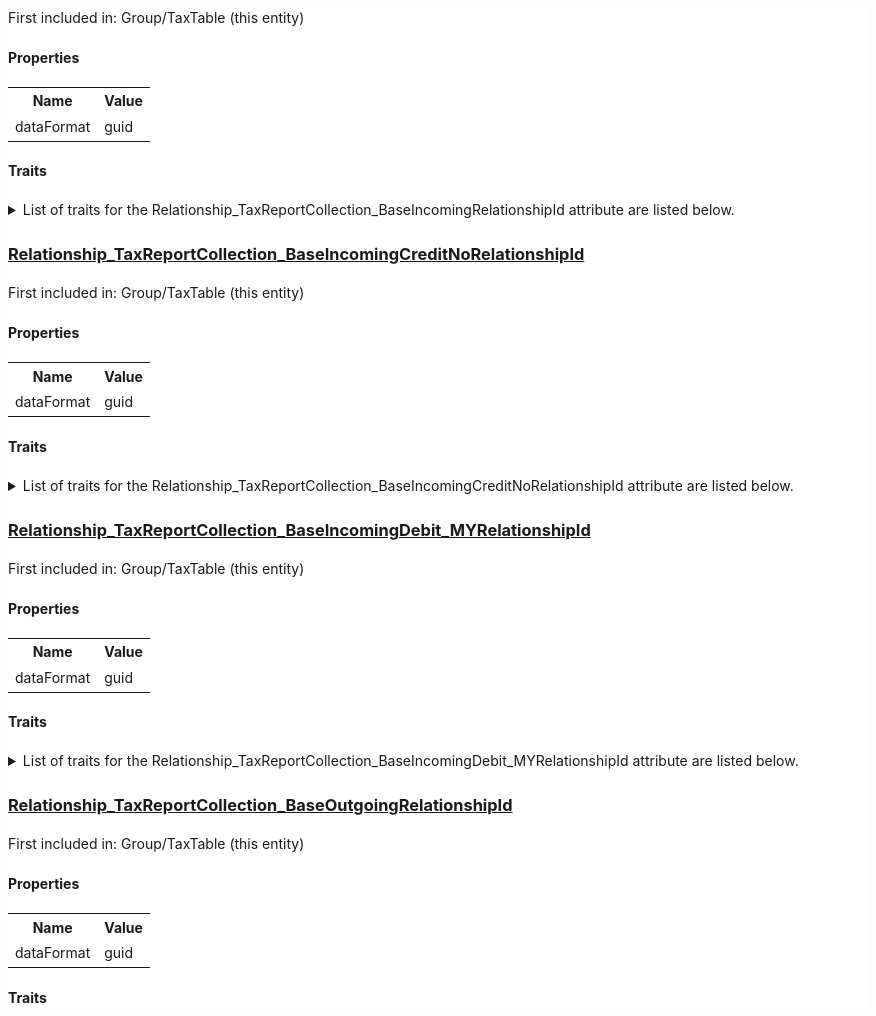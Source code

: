 First included in: Group/TaxTable (this entity)  

#### Properties

<table><tr><th>Name</th><th>Value</th></tr><tr><td>dataFormat</td><td>guid</td></tr></table>

#### Traits

<details><summary>List of traits for the Relationship_TaxReportCollection_BaseIncomingRelationshipId attribute are listed below.</summary></details>

### <a href=#Relationship_TaxReportCollection_BaseIncomingCreditNoRelationshipId name="Relationship_TaxReportCollection_BaseIncomingCreditNoRelationshipId">Relationship_TaxReportCollection_BaseIncomingCreditNoRelationshipId</a>

First included in: Group/TaxTable (this entity)  

#### Properties

<table><tr><th>Name</th><th>Value</th></tr><tr><td>dataFormat</td><td>guid</td></tr></table>

#### Traits

<details><summary>List of traits for the Relationship_TaxReportCollection_BaseIncomingCreditNoRelationshipId attribute are listed below.</summary></details>

### <a href=#Relationship_TaxReportCollection_BaseIncomingDebit_MYRelationshipId name="Relationship_TaxReportCollection_BaseIncomingDebit_MYRelationshipId">Relationship_TaxReportCollection_BaseIncomingDebit_MYRelationshipId</a>

First included in: Group/TaxTable (this entity)  

#### Properties

<table><tr><th>Name</th><th>Value</th></tr><tr><td>dataFormat</td><td>guid</td></tr></table>

#### Traits

<details><summary>List of traits for the Relationship_TaxReportCollection_BaseIncomingDebit_MYRelationshipId attribute are listed below.</summary></details>

### <a href=#Relationship_TaxReportCollection_BaseOutgoingRelationshipId name="Relationship_TaxReportCollection_BaseOutgoingRelationshipId">Relationship_TaxReportCollection_BaseOutgoingRelationshipId</a>

First included in: Group/TaxTable (this entity)  

#### Properties

<table><tr><th>Name</th><th>Value</th></tr><tr><td>dataFormat</td><td>guid</td></tr></table>

#### Traits
